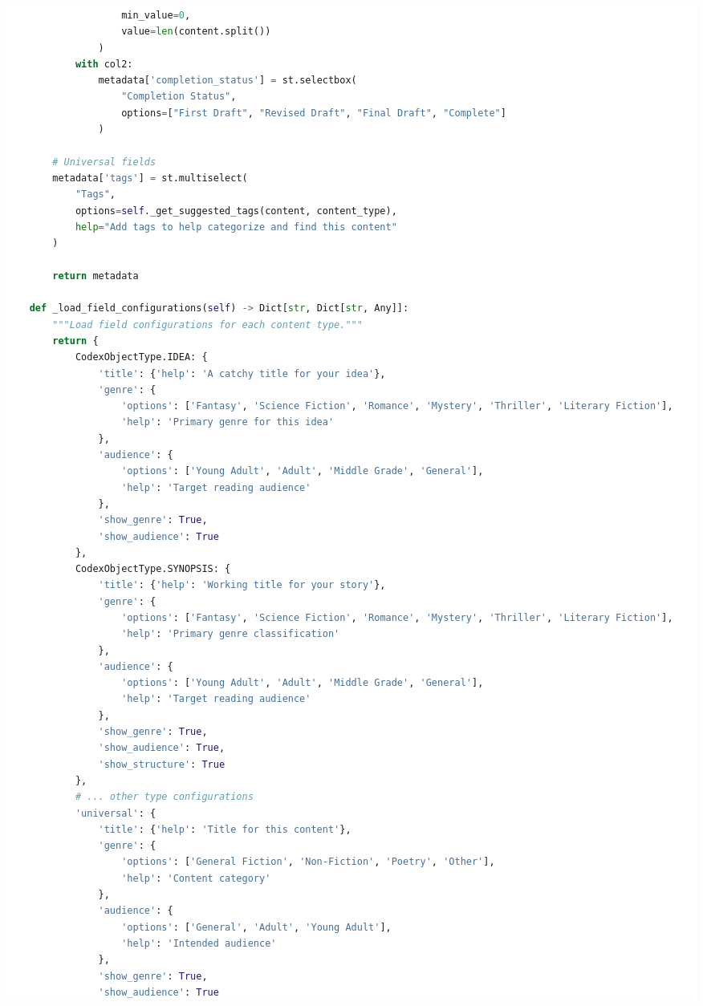 ```python
                    min_value=0, 
                    value=len(content.split())
                )
            with col2:
                metadata['completion_status'] = st.selectbox(
                    "Completion Status",
                    options=["First Draft", "Revised Draft", "Final Draft", "Complete"]
                )
        
        # Universal fields
        metadata['tags'] = st.multiselect(
            "Tags",
            options=self._get_suggested_tags(content, content_type),
            help="Add tags to help categorize and find this content"
        )
        
        return metadata
    
    def _load_field_configurations(self) -> Dict[str, Dict[str, Any]]:
        """Load field configurations for each content type."""
        return {
            CodexObjectType.IDEA: {
                'title': {'help': 'A catchy title for your idea'},
                'genre': {
                    'options': ['Fantasy', 'Science Fiction', 'Romance', 'Mystery', 'Thriller', 'Literary Fiction'],
                    'help': 'Primary genre for this idea'
                },
                'audience': {
                    'options': ['Young Adult', 'Adult', 'Middle Grade', 'General'],
                    'help': 'Target reading audience'
                },
                'show_genre': True,
                'show_audience': True
            },
            CodexObjectType.SYNOPSIS: {
                'title': {'help': 'Working title for your story'},
                'genre': {
                    'options': ['Fantasy', 'Science Fiction', 'Romance', 'Mystery', 'Thriller', 'Literary Fiction'],
                    'help': 'Primary genre classification'
                },
                'audience': {
                    'options': ['Young Adult', 'Adult', 'Middle Grade', 'General'],
                    'help': 'Target reading audience'
                },
                'show_genre': True,
                'show_audience': True,
                'show_structure': True
            },
            # ... other type configurations
            'universal': {
                'title': {'help': 'Title for this content'},
                'genre': {
                    'options': ['General Fiction', 'Non-Fiction', 'Poetry', 'Other'],
                    'help': 'Content category'
                },
                'audience': {
                    'options': ['General', 'Adult', 'Young Adult'],
                    'help': 'Intended audience'
                },
                'show_genre': True,
                'show_audience': True
```